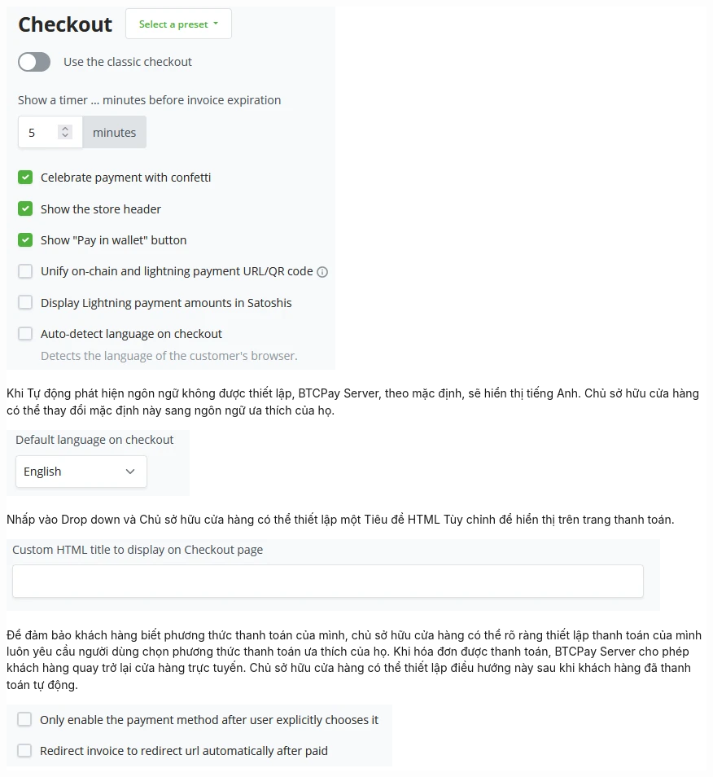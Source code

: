 ![image](assets/en/50.webp)

Khi Tự động phát hiện ngôn ngữ không được thiết lập, BTCPay Server, theo mặc định, sẽ hiển thị tiếng Anh. Chủ sở hữu cửa hàng có thể thay đổi mặc định này sang ngôn ngữ ưa thích của họ.

![image](assets/en/51.webp)

Nhấp vào Drop down và Chủ sở hữu cửa hàng có thể thiết lập một Tiêu đề HTML Tùy chỉnh để hiển thị trên trang thanh toán.

![image](assets/en/52.webp)

Để đảm bảo khách hàng biết phương thức thanh toán của mình, chủ sở hữu cửa hàng có thể rõ ràng thiết lập thanh toán của mình luôn yêu cầu người dùng chọn phương thức thanh toán ưa thích của họ. Khi hóa đơn được thanh toán, BTCPay Server cho phép khách hàng quay trở lại cửa hàng trực tuyến. Chủ sở hữu cửa hàng có thể thiết lập điều hướng này sau khi khách hàng đã thanh toán tự động.

![image](assets/en/53.webp)
